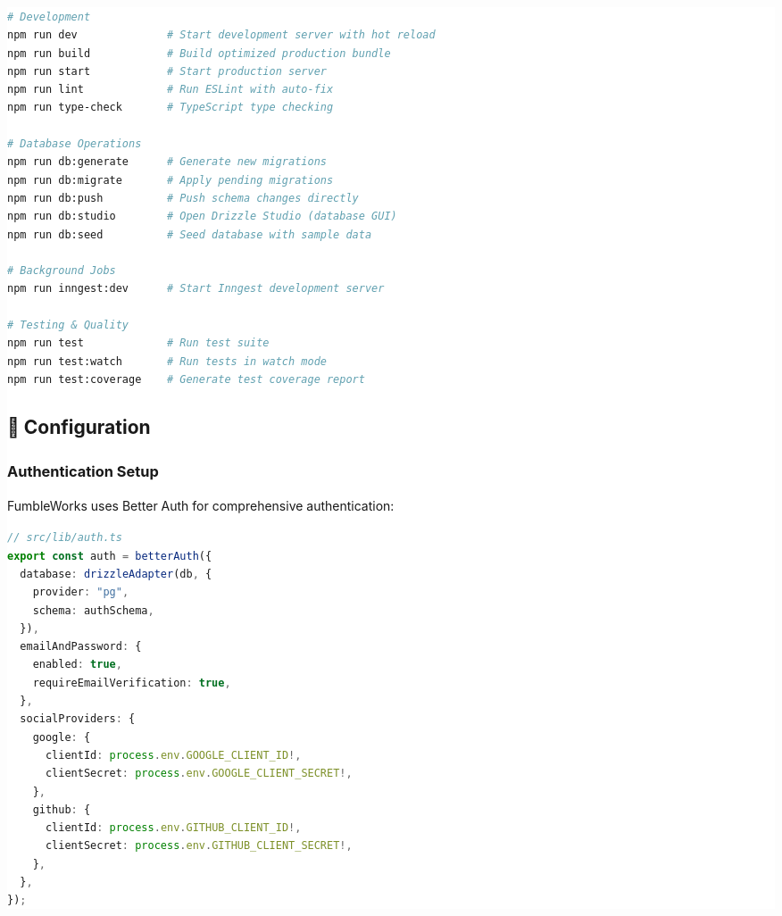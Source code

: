```bash
# Development
npm run dev              # Start development server with hot reload
npm run build            # Build optimized production bundle
npm run start            # Start production server
npm run lint             # Run ESLint with auto-fix
npm run type-check       # TypeScript type checking

# Database Operations
npm run db:generate      # Generate new migrations
npm run db:migrate       # Apply pending migrations
npm run db:push          # Push schema changes directly
npm run db:studio        # Open Drizzle Studio (database GUI)
npm run db:seed          # Seed database with sample data

# Background Jobs
npm run inngest:dev      # Start Inngest development server

# Testing & Quality
npm run test             # Run test suite
npm run test:watch       # Run tests in watch mode
npm run test:coverage    # Generate test coverage report
```

## 🔧 Configuration

### Authentication Setup

FumbleWorks uses Better Auth for comprehensive authentication:

```typescript
// src/lib/auth.ts
export const auth = betterAuth({
  database: drizzleAdapter(db, {
    provider: "pg",
    schema: authSchema,
  }),
  emailAndPassword: {
    enabled: true,
    requireEmailVerification: true,
  },
  socialProviders: {
    google: {
      clientId: process.env.GOOGLE_CLIENT_ID!,
      clientSecret: process.env.GOOGLE_CLIENT_SECRET!,
    },
    github: {
      clientId: process.env.GITHUB_CLIENT_ID!,
      clientSecret: process.env.GITHUB_CLIENT_SECRET!,
    },
  },
});
```
